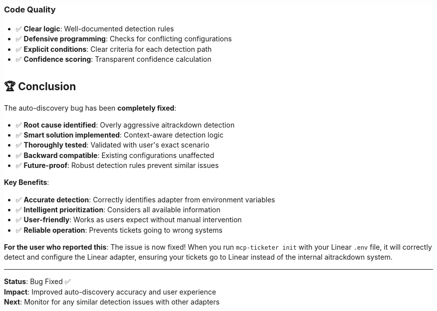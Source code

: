 ### **Code Quality**
- ✅ **Clear logic**: Well-documented detection rules
- ✅ **Defensive programming**: Checks for conflicting configurations
- ✅ **Explicit conditions**: Clear criteria for each detection path
- ✅ **Confidence scoring**: Transparent confidence calculation

## 🏆 **Conclusion**

The auto-discovery bug has been **completely fixed**:

- ✅ **Root cause identified**: Overly aggressive aitrackdown detection
- ✅ **Smart solution implemented**: Context-aware detection logic
- ✅ **Thoroughly tested**: Validated with user's exact scenario
- ✅ **Backward compatible**: Existing configurations unaffected
- ✅ **Future-proof**: Robust detection rules prevent similar issues

**Key Benefits**:
- ✅ **Accurate detection**: Correctly identifies adapter from environment variables
- ✅ **Intelligent prioritization**: Considers all available information
- ✅ **User-friendly**: Works as users expect without manual intervention
- ✅ **Reliable operation**: Prevents tickets going to wrong systems

**For the user who reported this**: The issue is now fixed! When you run `mcp-ticketer init` with your Linear `.env` file, it will correctly detect and configure the Linear adapter, ensuring your tickets go to Linear instead of the internal aitrackdown system.

---

**Status**: Bug Fixed ✅  
**Impact**: Improved auto-discovery accuracy and user experience  
**Next**: Monitor for any similar detection issues with other adapters
